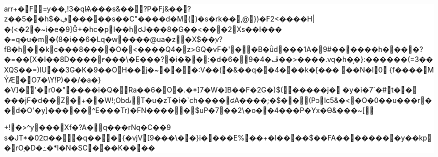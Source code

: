 a rr+�F=y��,!3�qѨ���s&��?P�Fj&��?z��5��h$�ڣ�����s��C"����d�M()�s�rk��,@})�F2<����H|�(<�2�~i�e�9]Ğ+�hc�pI��hơJ���8�G��<���2Xs��I��� �=q�u�m�(8�i��6�Lq�ԝ����@ua�z�X$��ۭv?fB�h��kc���8����O�<����Q4�z>GQ�vF�'��B�ǜd���1A�9#������h����?�=��[X�I ��8D����ғ���\�E���?�i�ٗ��:�d�6�9�ڦ�4 ��>����.vq�h�͔�}:������(=3��XQS��=)IU ��3G�K�9��OH��׮j�~���:V��(�&��q��4���k�[��� ��N�l0 {f����M ÝÆ�O7�\Yۨ!P)��/�a�}�V]�֜ '�r0�"����i�Q�Ra��6�O�.�\*]7�W�]B��F�2G�)$(�����j� �y�i�7`�#t�� ���jF�d��Z�+��W!;ObԃT�u�zT�i�`ch����ʛA����;�$��(Pͻlc5&�<�O�0��u���r��d�O'�y]�����^E���Tr)�FN�����$uP�7��2\�o��4���P�Yx�Ɵ&���~[

+!�>^y���Xf�?A�q���rNq�C��9 s�JT\*�02¤���q���{�vjV[9���\��}i����E%��+�l����$��FA��������y��kp�rO֚�D�߸�\*l�N�SC���K����
 




















